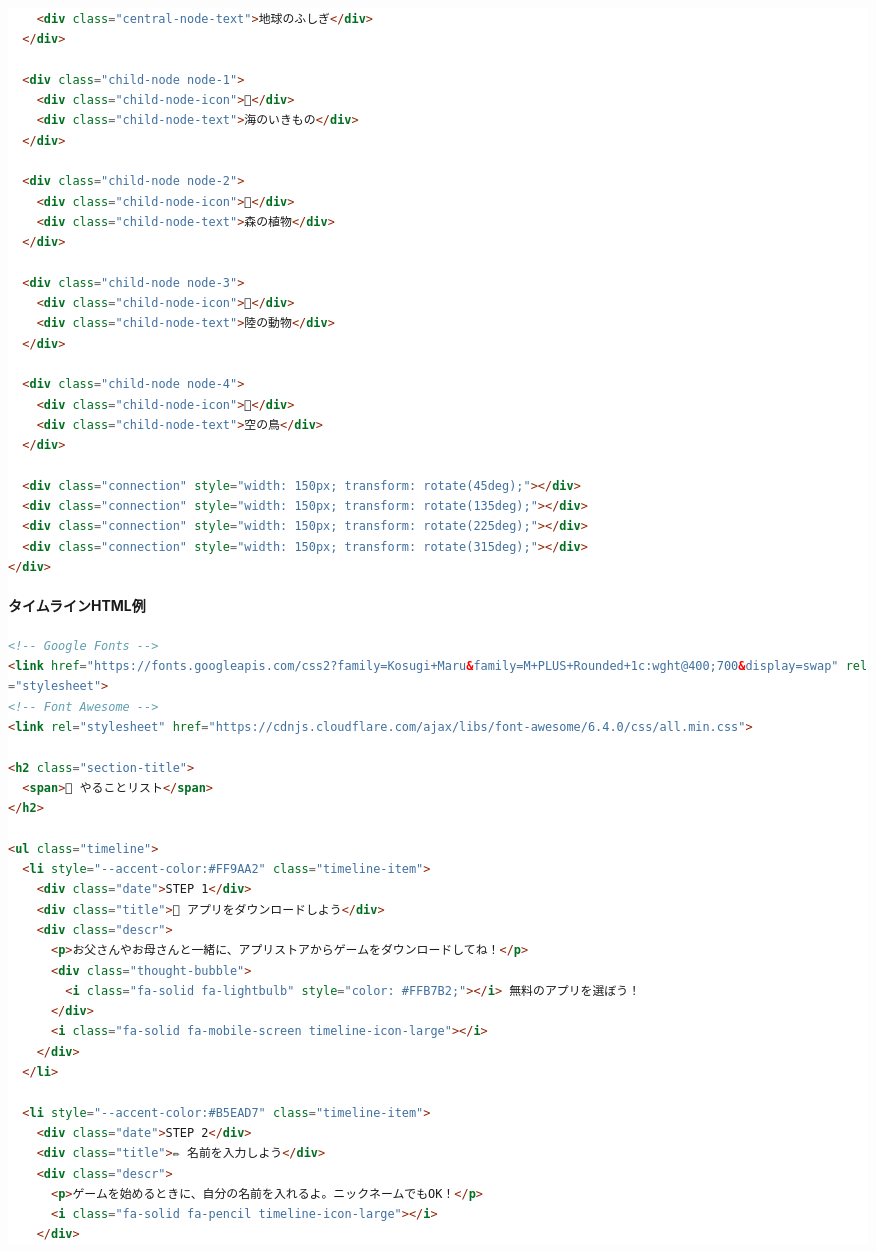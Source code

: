 ```html
    <div class="central-node-text">地球のふしぎ</div>
  </div>
  
  <div class="child-node node-1">
    <div class="child-node-icon">🌊</div>
    <div class="child-node-text">海のいきもの</div>
  </div>
  
  <div class="child-node node-2">
    <div class="child-node-icon">🌲</div>
    <div class="child-node-text">森の植物</div>
  </div>
  
  <div class="child-node node-3">
    <div class="child-node-icon">🦁</div>
    <div class="child-node-text">陸の動物</div>
  </div>
  
  <div class="child-node node-4">
    <div class="child-node-icon">🦅</div>
    <div class="child-node-text">空の鳥</div>
  </div>
  
  <div class="connection" style="width: 150px; transform: rotate(45deg);"></div>
  <div class="connection" style="width: 150px; transform: rotate(135deg);"></div>
  <div class="connection" style="width: 150px; transform: rotate(225deg);"></div>
  <div class="connection" style="width: 150px; transform: rotate(315deg);"></div>
</div>
```

#### タイムラインHTML例
```html
<!-- Google Fonts -->
<link href="https://fonts.googleapis.com/css2?family=Kosugi+Maru&family=M+PLUS+Rounded+1c:wght@400;700&display=swap" rel="stylesheet">
<!-- Font Awesome -->
<link rel="stylesheet" href="https://cdnjs.cloudflare.com/ajax/libs/font-awesome/6.4.0/css/all.min.css">

<h2 class="section-title">
  <span>🌈 やることリスト</span>
</h2>

<ul class="timeline">
  <li style="--accent-color:#FF9AA2" class="timeline-item">
    <div class="date">STEP 1</div>
    <div class="title">📱 アプリをダウンロードしよう</div>
    <div class="descr">
      <p>お父さんやお母さんと一緒に、アプリストアからゲームをダウンロードしてね！</p>
      <div class="thought-bubble">
        <i class="fa-solid fa-lightbulb" style="color: #FFB7B2;"></i> 無料のアプリを選ぼう！
      </div>
      <i class="fa-solid fa-mobile-screen timeline-icon-large"></i>
    </div>
  </li>
  
  <li style="--accent-color:#B5EAD7" class="timeline-item">
    <div class="date">STEP 2</div>
    <div class="title">✏️ 名前を入力しよう</div>
    <div class="descr">
      <p>ゲームを始めるときに、自分の名前を入れるよ。ニックネームでもOK！</p>
      <i class="fa-solid fa-pencil timeline-icon-large"></i>
    </div>
```